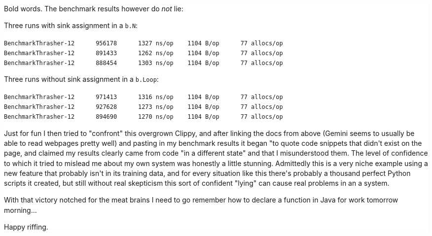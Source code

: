 Bold words. The benchmark results however do _not_ lie:

Three runs with sink assignment in a `b.N`:

```console
BenchmarkThrasher-12      956178      1327 ns/op    1104 B/op      77 allocs/op
BenchmarkThrasher-12      891433      1262 ns/op    1104 B/op      77 allocs/op
BenchmarkThrasher-12      888454      1303 ns/op    1104 B/op      77 allocs/op
```

Three runs without sink assignment in a `b.Loop`:

```console
BenchmarkThrasher-12      971413      1316 ns/op    1104 B/op      77 allocs/op
BenchmarkThrasher-12      927628      1273 ns/op    1104 B/op      77 allocs/op
BenchmarkThrasher-12      894690      1270 ns/op    1104 B/op      77 allocs/op
```

Just for fun I then tried to "confront" this overgrown Clippy, and after linking the docs from above (Gemini seems to usually be able to read webpages pretty well) and pasting in my benchmark results it began "to quote code snippets that didn't exist on the page, and claimed my results clearly came from code "in a different state" and that I misunderstood them. The level of confidence to which it tried to mislead me about my own system was honestly a little stunning. Admittedly this is a very niche example using a new feature that probably isn't in its training data, and for every situation like this there's probably a thousand perfect Python scripts it created, but still without real skepticism this sort of confident "lying" can cause real problems in an a system.

With that victory notched for the meat brains I need to go remember how to declare a function in Java for work tomorrow morning...

Happy riffing.
